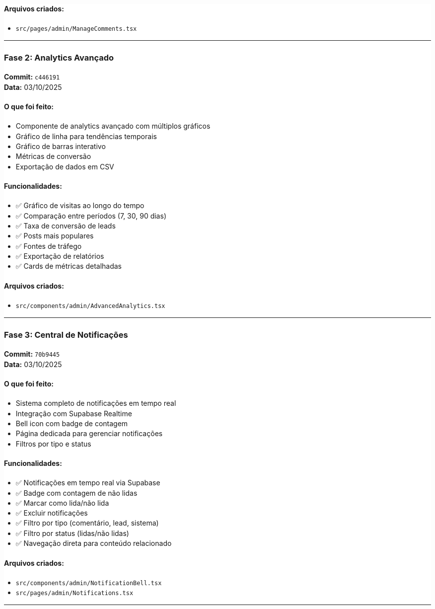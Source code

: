 #### Arquivos criados:
- `src/pages/admin/ManageComments.tsx`

---

### Fase 2: Analytics Avançado
**Commit:** `c446191`  
**Data:** 03/10/2025

#### O que foi feito:
- Componente de analytics avançado com múltiplos gráficos
- Gráfico de linha para tendências temporais
- Gráfico de barras interativo
- Métricas de conversão
- Exportação de dados em CSV

#### Funcionalidades:
- ✅ Gráfico de visitas ao longo do tempo
- ✅ Comparação entre períodos (7, 30, 90 dias)
- ✅ Taxa de conversão de leads
- ✅ Posts mais populares
- ✅ Fontes de tráfego
- ✅ Exportação de relatórios
- ✅ Cards de métricas detalhadas

#### Arquivos criados:
- `src/components/admin/AdvancedAnalytics.tsx`

---

### Fase 3: Central de Notificações
**Commit:** `70b9445`  
**Data:** 03/10/2025

#### O que foi feito:
- Sistema completo de notificações em tempo real
- Integração com Supabase Realtime
- Bell icon com badge de contagem
- Página dedicada para gerenciar notificações
- Filtros por tipo e status

#### Funcionalidades:
- ✅ Notificações em tempo real via Supabase
- ✅ Badge com contagem de não lidas
- ✅ Marcar como lida/não lida
- ✅ Excluir notificações
- ✅ Filtro por tipo (comentário, lead, sistema)
- ✅ Filtro por status (lidas/não lidas)
- ✅ Navegação direta para conteúdo relacionado

#### Arquivos criados:
- `src/components/admin/NotificationBell.tsx`
- `src/pages/admin/Notifications.tsx`

---